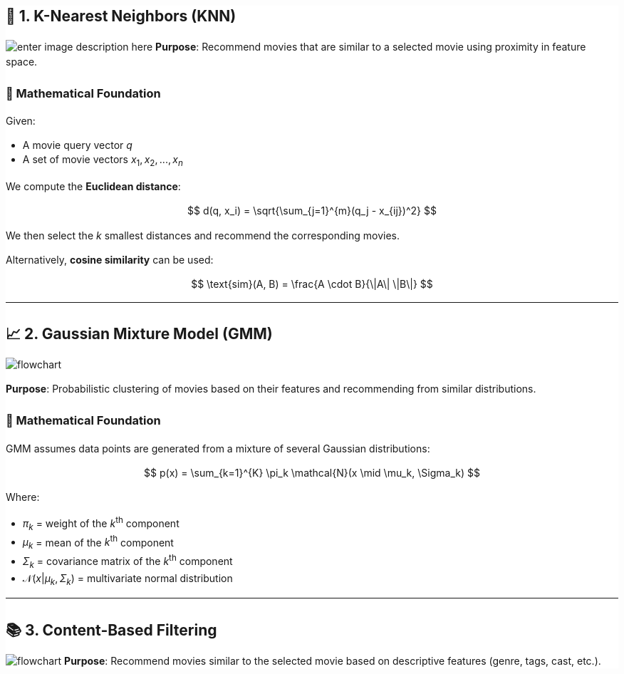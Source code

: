 


## 🧠 1. K-Nearest Neighbors (KNN)
![enter image description here](https://i.postimg.cc/hts3m6wN/Whats-App-Image-2025-04-13-at-14-45-29.jpg)
**Purpose**: Recommend movies that are similar to a selected movie using proximity in feature space.

### 📐 Mathematical Foundation

Given:
- A movie query vector $q$
- A set of movie vectors $x_1, x_2, ..., x_n$

We compute the **Euclidean distance**:

$$
d(q, x_i) = \sqrt{\sum_{j=1}^{m}(q_j - x_{ij})^2}
$$

We then select the $k$ smallest distances and recommend the corresponding movies.

Alternatively, **cosine similarity** can be used:

$$
\text{sim}(A, B) = \frac{A \cdot B}{\|A\| \|B\|}
$$

---

## 📈 2. Gaussian Mixture Model (GMM)

![flowchart](https://i.postimg.cc/CKsbk9w3/gmm.png)

**Purpose**: Probabilistic clustering of movies based on their features and recommending from similar distributions.

### 📐 Mathematical Foundation

GMM assumes data points are generated from a mixture of several Gaussian distributions:

$$
p(x) = \sum_{k=1}^{K} \pi_k \mathcal{N}(x \mid \mu_k, \Sigma_k)
$$

Where:
- $\pi_k$ = weight of the $k^{\text{th}}$ component  
- $\mu_k$ = mean of the $k^{\text{th}}$ component  
- $\Sigma_k$ = covariance matrix of the $k^{\text{th}}$ component  
- $\mathcal{N}(x|\mu_k,\Sigma_k)$ = multivariate normal distribution

---

## 📚 3. Content-Based Filtering
![flowchart](https://i.postimg.cc/cLdTmTGY/Screenshot-2025-04-13-at-2-48-31-PM.png)
**Purpose**: Recommend movies similar to the selected movie based on descriptive features (genre, tags, cast, etc.).
